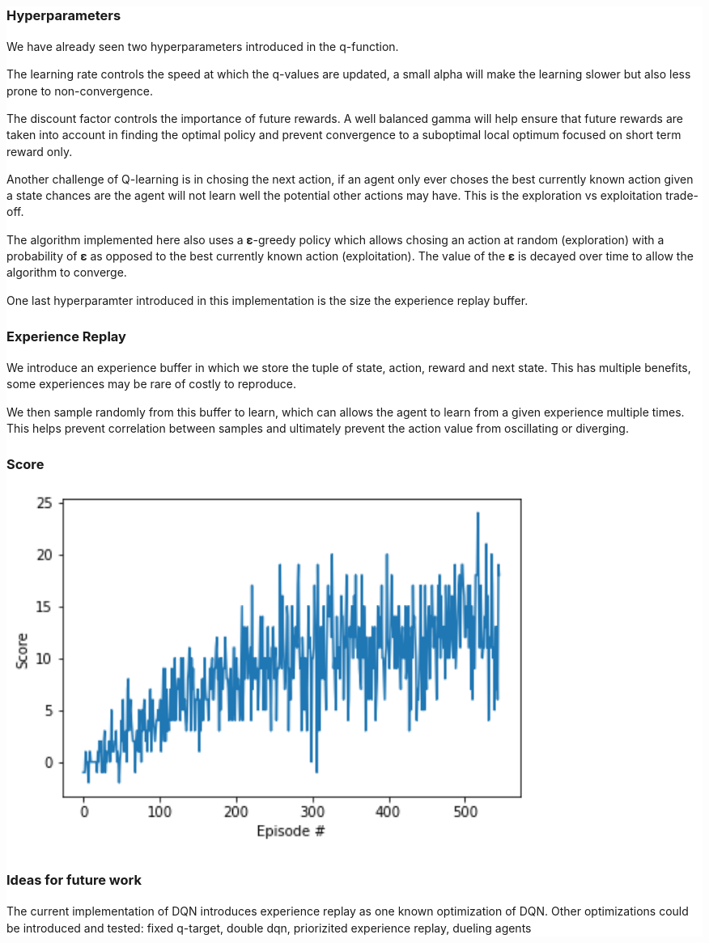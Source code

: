 ### Hyperparameters
We have already seen two hyperparameters introduced in the q-function.

The learning rate controls the speed at which the q-values are updated, a small alpha will make the learning slower but also less prone to non-convergence.

The discount factor controls the importance of future rewards. A well balanced gamma will help ensure that future rewards are taken into account in finding the optimal policy and prevent convergence to a suboptimal local optimum focused on short term reward only.

Another challenge of Q-learning is in chosing the next action, if an agent only ever choses the best currently known action given a state chances are the agent will not learn well the potential other actions may have. This is the exploration vs exploitation trade-off.

The algorithm implemented here also uses a 𝛆-greedy policy which allows chosing an action at random (exploration) with a probability of 𝛆 as opposed to the best currently known action (exploitation). The value of the 𝛆 is decayed over time to allow the algorithm to converge.

One last hyperparamter introduced in this implementation is the size the experience replay buffer.


### Experience Replay
We introduce an experience buffer in which we store the tuple of state, action, reward and next state. This has multiple benefits, some experiences may be rare of costly to reproduce.

We then sample randomly from this buffer to learn, which can allows the agent to learn from a given experience multiple times.
This helps prevent correlation between samples and ultimately prevent the action value from oscillating or diverging.

### Score
<img src="assets/DQN_score.png" width="75%" alt="DQN Agent score" title="DQN Agent score" />

### Ideas for future work
The current implementation of DQN introduces experience replay as one known optimization of DQN.
Other optimizations could be introduced and tested: fixed q-target, double dqn, priorizited experience replay, dueling agents
